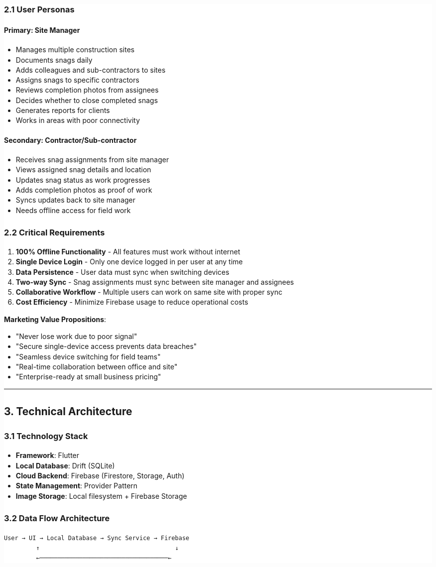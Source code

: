 ### 2.1 User Personas

#### Primary: Site Manager
- Manages multiple construction sites
- Documents snags daily
- Adds colleagues and sub-contractors to sites
- Assigns snags to specific contractors
- Reviews completion photos from assignees
- Decides whether to close completed snags
- Generates reports for clients
- Works in areas with poor connectivity

#### Secondary: Contractor/Sub-contractor
- Receives snag assignments from site manager
- Views assigned snag details and location
- Updates snag status as work progresses
- Adds completion photos as proof of work
- Syncs updates back to site manager
- Needs offline access for field work

### 2.2 Critical Requirements
1. **100% Offline Functionality** - All features must work without internet
2. **Single Device Login** - Only one device logged in per user at any time
3. **Data Persistence** - User data must sync when switching devices
4. **Two-way Sync** - Snag assignments must sync between site manager and assignees
5. **Collaborative Workflow** - Multiple users can work on same site with proper sync
6. **Cost Efficiency** - Minimize Firebase usage to reduce operational costs

**Marketing Value Propositions**:
- "Never lose work due to poor signal"
- "Secure single-device access prevents data breaches"
- "Seamless device switching for field teams"
- "Real-time collaboration between office and site"
- "Enterprise-ready at small business pricing"

---

## 3. Technical Architecture

### 3.1 Technology Stack
- **Framework**: Flutter
- **Local Database**: Drift (SQLite)
- **Cloud Backend**: Firebase (Firestore, Storage, Auth)
- **State Management**: Provider Pattern
- **Image Storage**: Local filesystem + Firebase Storage

### 3.2 Data Flow Architecture
```
User → UI → Local Database → Sync Service → Firebase
         ↑                                      ↓
         ←────────────────────────────────────←
```
